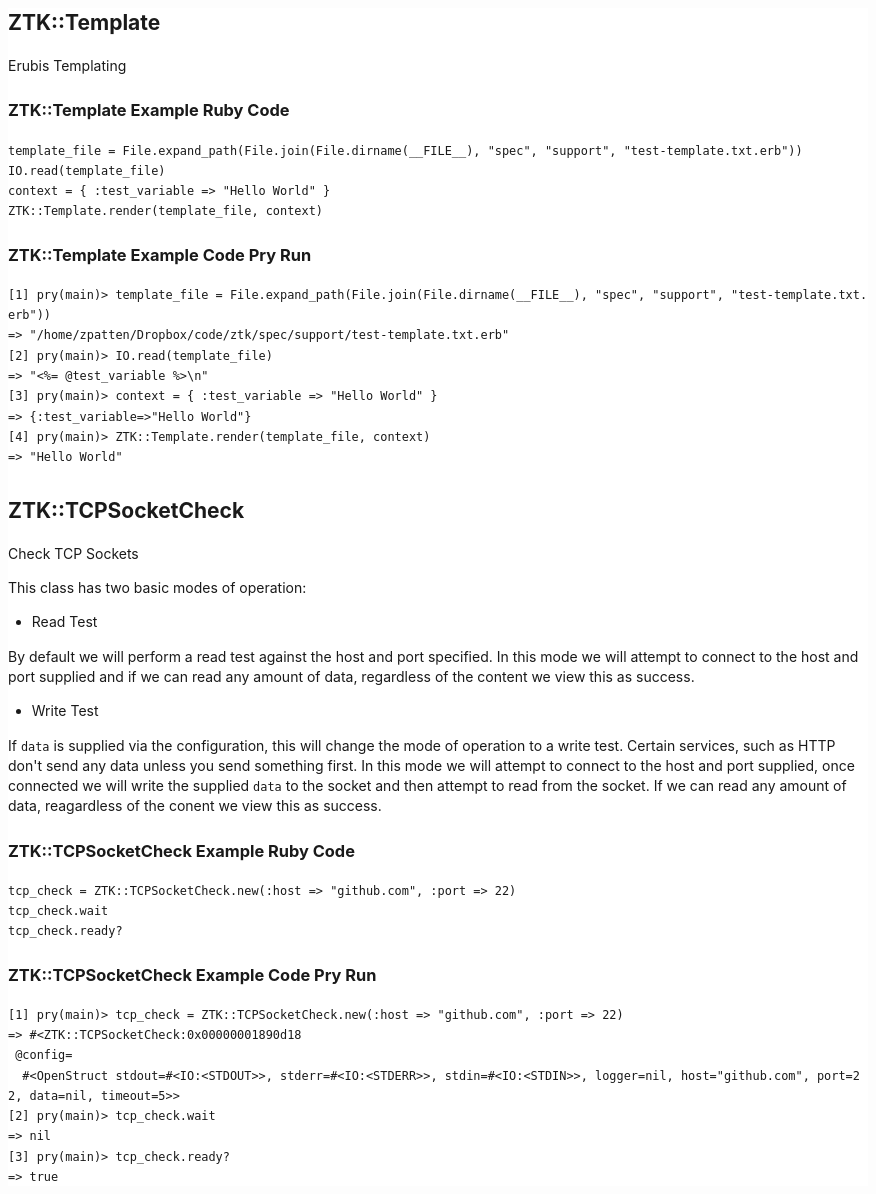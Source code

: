 ## ZTK::Template

Erubis Templating

### ZTK::Template Example Ruby Code

    template_file = File.expand_path(File.join(File.dirname(__FILE__), "spec", "support", "test-template.txt.erb"))
    IO.read(template_file)
    context = { :test_variable => "Hello World" }
    ZTK::Template.render(template_file, context)

### ZTK::Template Example Code Pry Run

    [1] pry(main)> template_file = File.expand_path(File.join(File.dirname(__FILE__), "spec", "support", "test-template.txt.erb"))
    => "/home/zpatten/Dropbox/code/ztk/spec/support/test-template.txt.erb"
    [2] pry(main)> IO.read(template_file)
    => "<%= @test_variable %>\n"
    [3] pry(main)> context = { :test_variable => "Hello World" }
    => {:test_variable=>"Hello World"}
    [4] pry(main)> ZTK::Template.render(template_file, context)
    => "Hello World"

## ZTK::TCPSocketCheck

Check TCP Sockets

This class has two basic modes of operation:

* Read Test

By default we will perform a read test against the host and port specified.  In this mode we will attempt to connect to the host and port supplied and if we can read any amount of data, regardless of the content we view this as success.

* Write Test

If `data` is supplied via the configuration, this will change the mode of operation to a write test.  Certain services, such as HTTP don't send any data unless you send something first.  In this mode we will attempt to connect to the host and port supplied, once connected we will write the supplied `data` to the socket and then attempt to read from the socket.  If we can read any amount of data, reagardless of the conent we view this as success.

### ZTK::TCPSocketCheck Example Ruby Code

    tcp_check = ZTK::TCPSocketCheck.new(:host => "github.com", :port => 22)
    tcp_check.wait
    tcp_check.ready?

### ZTK::TCPSocketCheck Example Code Pry Run

    [1] pry(main)> tcp_check = ZTK::TCPSocketCheck.new(:host => "github.com", :port => 22)
    => #<ZTK::TCPSocketCheck:0x00000001890d18
     @config=
      #<OpenStruct stdout=#<IO:<STDOUT>>, stderr=#<IO:<STDERR>>, stdin=#<IO:<STDIN>>, logger=nil, host="github.com", port=22, data=nil, timeout=5>>
    [2] pry(main)> tcp_check.wait
    => nil
    [3] pry(main)> tcp_check.ready?
    => true

